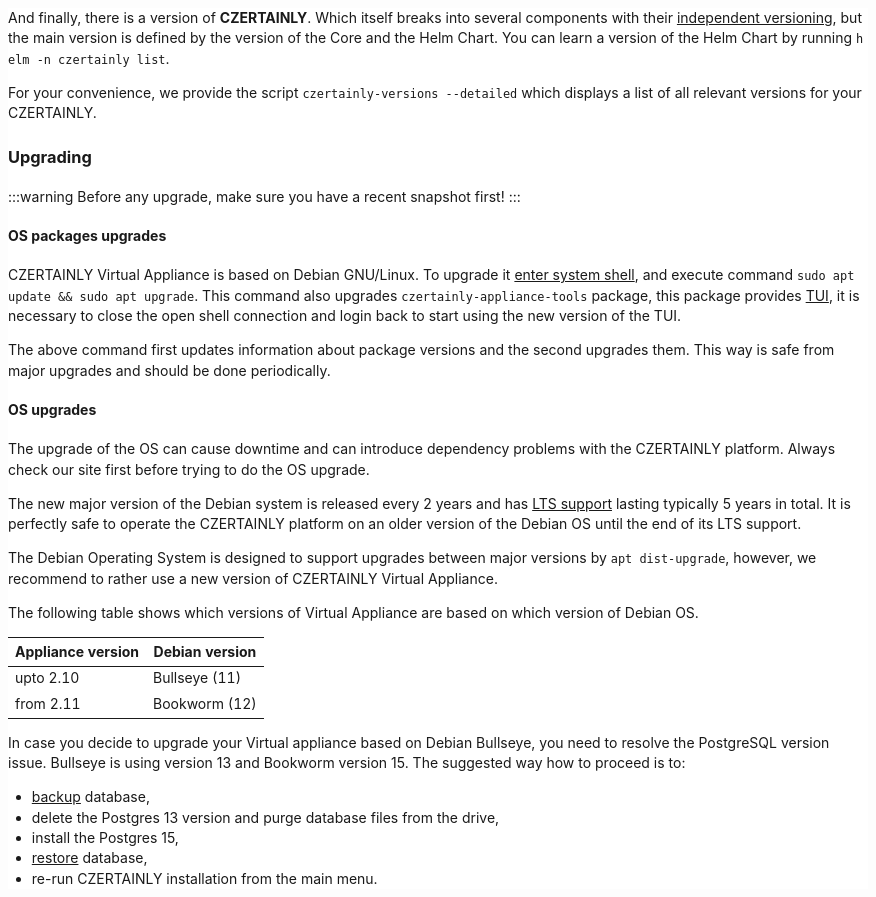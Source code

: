 And finally, there is a version of **CZERTAINLY**. Which itself breaks into several components with their [independent versioning](../../../30-current-versions.md), but the main version is defined by the version of the Core and the Helm Chart. You can learn a version of the Helm Chart by running `helm -n czertainly list`.

For your convenience, we provide the script `czertainly-versions --detailed` which displays a list of all relevant versions for your CZERTAINLY.

### Upgrading

:::warning
Before any upgrade, make sure you have a recent snapshot first!
:::

#### OS packages upgrades

CZERTAINLY Virtual Appliance is based on Debian GNU/Linux. To upgrade it [enter system shell](./TUI/advanced-menu.md#enter-system-shell), and execute command `sudo apt update && sudo apt upgrade`. This command also upgrades `czertainly-appliance-tools` package, this package provides [TUI](./TUI/intro.md), it is necessary to close the open shell connection and login back to start using the new version of the TUI.

The above command first updates information about package versions and the second upgrades them. This way is safe from major upgrades and should be done periodically.

#### OS upgrades

The upgrade of the OS can cause downtime and can introduce dependency problems with the CZERTAINLY platform. Always check our site first before trying to do the OS upgrade.

The new major version of the Debian system is released every 2 years and has [LTS support](https://wiki.debian.org/LTS) lasting typically 5 years in total. It is perfectly safe to operate the CZERTAINLY platform on an older version of the Debian OS until the end of its LTS support.

The Debian Operating System is designed to support upgrades between major versions by `apt dist-upgrade`, however, we recommend to rather use a new version of CZERTAINLY Virtual Appliance.

The following table shows which versions of Virtual Appliance are based on which version of Debian OS.

| Appliance version | Debian version |
|-------------------|----------------|
| upto 2.10 | Bullseye (11) |
| from 2.11 | Bookworm (12) |


In case you decide to upgrade your Virtual appliance based on Debian Bullseye, you need to resolve the PostgreSQL version issue. Bullseye is using version 13 and Bookworm version 15. The suggested way how to proceed is to:
 * [backup](#backup) database,
 * delete the Postgres 13 version and purge database files from the drive,
 * install the Postgres 15,
 * [restore](#restore) database,
 * re-run CZERTAINLY installation from the main menu.
